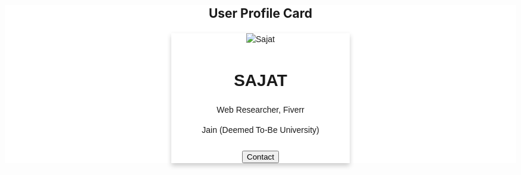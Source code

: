 <html>
<head>
<link rel="stylesheet" href="https://cdnjs.cloudflare.com/ajax/libs/font-awesome/4.7.0/css/font-awesome.min.css">
<style>
.card {
  box-shadow: 0 4px 8px 0 rgba(0, 0, 0, 0.2);
  max-width: 300px;
  margin: auto;
  text-align: center;
  font-family: arial;
}

.title {
  color: grey;
  font-size: 18px;
}

button {
  border: none;
  outline: 0;
  display: inline-block;
  padding: 8px;
  color: white;
  background-color: #000;
  text-align: center;
  cursor: pointer;
  width: 100%;
  font-size: 18px;
}

a {
  text-decoration: none;
  font-size: 22px;
  color: black;
}

button:hover, a:hover {
  opacity: 0.7;
}
</style>
</head>
<body>

<h2 style="text-align:center">User Profile Card</h2>

<div class="card">
  <img src="https://i.imgur.com/3K8qV5d.png" alt="Sajat" style="width:100%">
  <h1>SAJAT</h1>
  <p class="title">Web Researcher, Fiverr</p>
  <p>Jain (Deemed To-Be University)</p>
  <div style="margin: 24px 0;">
    <a href="https://www.twitter.com/realsajat" target="_blank"><i class="fa fa-twitter"></i></a>  
    <a href="https://www.linkedin.com/in/realsajat/" target="_blank"><i class="fa fa-linkedin"></i></a>  
    <a href="https://www.facebook.com/realsajat" target="_blank"><i class="fa fa-facebook"></i></a> 
  </div>
  <p><button>Contact</button></p>
</div>
</body>
</html>
